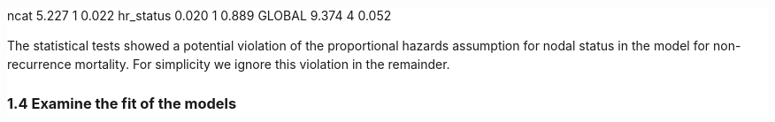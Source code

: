 </td>
</tr>
<tr>
<td style="text-align:left;">
ncat
</td>
<td style="text-align:right;">
5.227
</td>
<td style="text-align:right;">
1
</td>
<td style="text-align:right;">
0.022
</td>
</tr>
<tr>
<td style="text-align:left;">
hr_status
</td>
<td style="text-align:right;">
0.020
</td>
<td style="text-align:right;">
1
</td>
<td style="text-align:right;">
0.889
</td>
</tr>
<tr>
<td style="text-align:left;">
GLOBAL
</td>
<td style="text-align:right;">
9.374
</td>
<td style="text-align:right;">
4
</td>
<td style="text-align:right;">
0.052
</td>
</tr>
</tbody>
</table>

The statistical tests showed a potential violation of the proportional
hazards assumption for nodal status in the model for non-recurrence
mortality. For simplicity we ignore this violation in the remainder.

### 1.4 Examine the fit of the models
